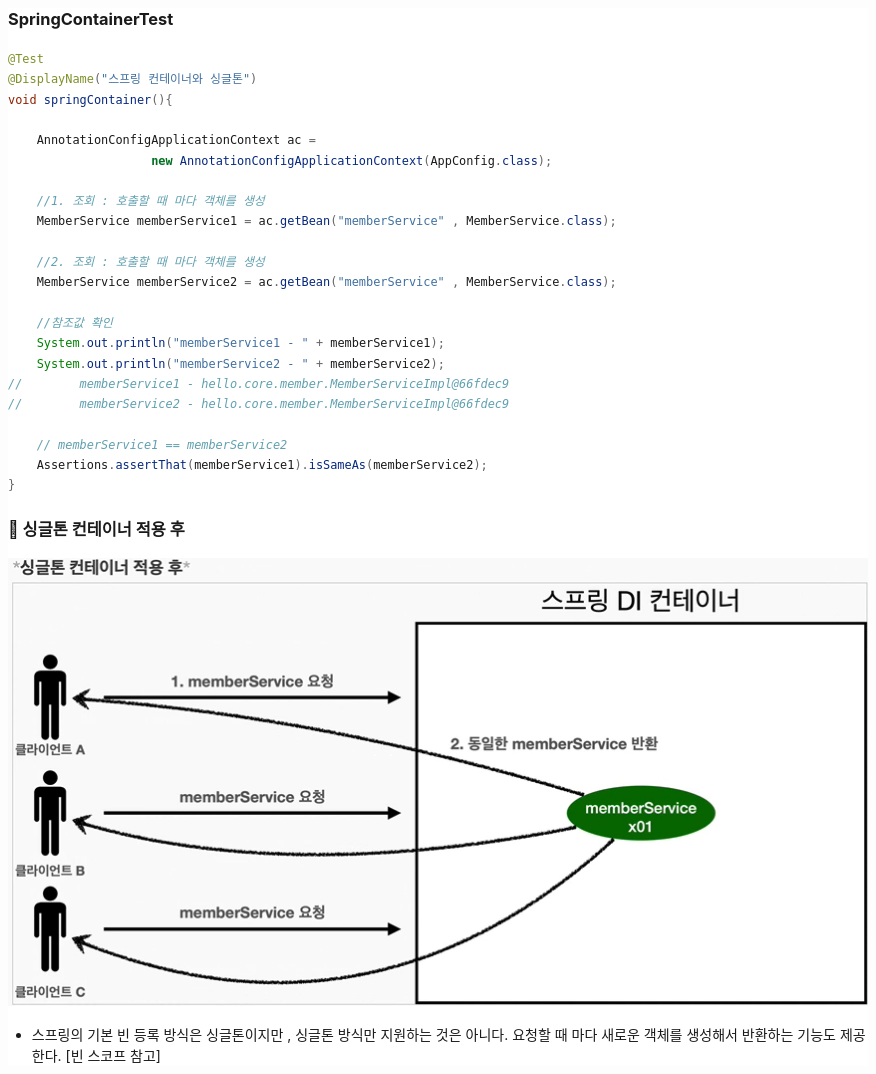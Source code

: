 ### SpringContainerTest
```java
@Test
@DisplayName("스프링 컨테이너와 싱글톤")
void springContainer(){

    AnnotationConfigApplicationContext ac =
                    new AnnotationConfigApplicationContext(AppConfig.class);

    //1. 조회 : 호출할 때 마다 객체를 생성
    MemberService memberService1 = ac.getBean("memberService" , MemberService.class);

    //2. 조회 : 호출할 때 마다 객체를 생성
    MemberService memberService2 = ac.getBean("memberService" , MemberService.class);

    //참조값 확인
    System.out.println("memberService1 - " + memberService1);
    System.out.println("memberService2 - " + memberService2);
//        memberService1 - hello.core.member.MemberServiceImpl@66fdec9
//        memberService2 - hello.core.member.MemberServiceImpl@66fdec9

    // memberService1 == memberService2
    Assertions.assertThat(memberService1).isSameAs(memberService2);
}
```

### 📌 싱글톤 컨테이너 적용 후
![](../../assets/images/spring-core/spring-container&bean/16.png)
- 스프링의 기본 빈 등록 방식은 싱글톤이지만 , 싱글톤 방식만 지원하는 것은 아니다. 요청할 때 마다 새로운 객체를 생성해서 반환하는 기능도 제공한다. [빈 스코프 참고]
